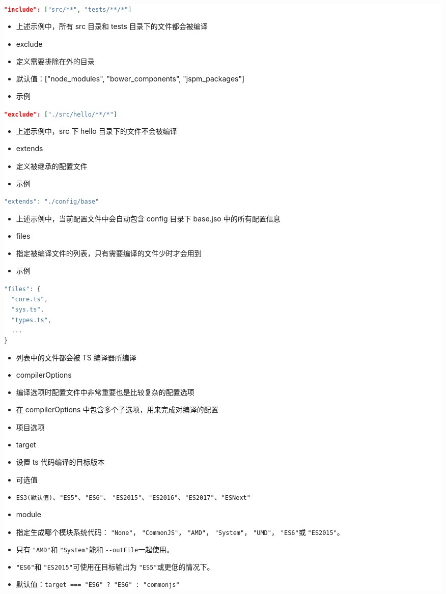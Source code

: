 ```json
"include": ["src/**", "tests/**/*"]
```

- 上述示例中，所有 src 目录和 tests 目录下的文件都会被编译

- exclude

- 定义需要排除在外的目录
- 默认值：["node_modules", "bower_components", "jspm_packages"]
- 示例

```json
"exclude": ["./src/hello/**/*"]
```

- 上述示例中，src 下 hello 目录下的文件不会被编译

- extends

- 定义被继承的配置文件
- 示例

```javascript
"extends": "./config/base"
```

- 上述示例中，当前配置文件中会自动包含 config 目录下 base.jso 中的所有配置信息

- files

- 指定被编译文件的列表，只有需要编译的文件少时才会用到
- 示例

```javascript
"files": {
  "core.ts",
  "sys.ts",
  "types.ts",
  ...
}
```

- 列表中的文件都会被 TS 编译器所编译

- compilerOptions

- 编译选项时配置文件中非常重要也是比较复杂的配置选项
- 在 compilerOptions 中包含多个子选项，用来完成对编译的配置
- 项目选项

- target

- 设置 ts 代码编译的目标版本
- 可选值

- `ES3(默认值)`、`"ES5"`、`"ES6"`、 `"ES2015"`、`"ES2016"`、`"ES2017"`、`"ESNext"`

- module

- 指定生成哪个模块系统代码： `"None"`， `"CommonJS"`， `"AMD"`， `"System"`， `"UMD"`， `"ES6"`或 `"ES2015"`。
- 只有 `"AMD"`和 `"System"`能和 `--outFile`一起使用。
- `"ES6"`和 `"ES2015"`可使用在目标输出为 `"ES5"`或更低的情况下。
- 默认值：`target === "ES6" ? "ES6" : "commonjs"`
